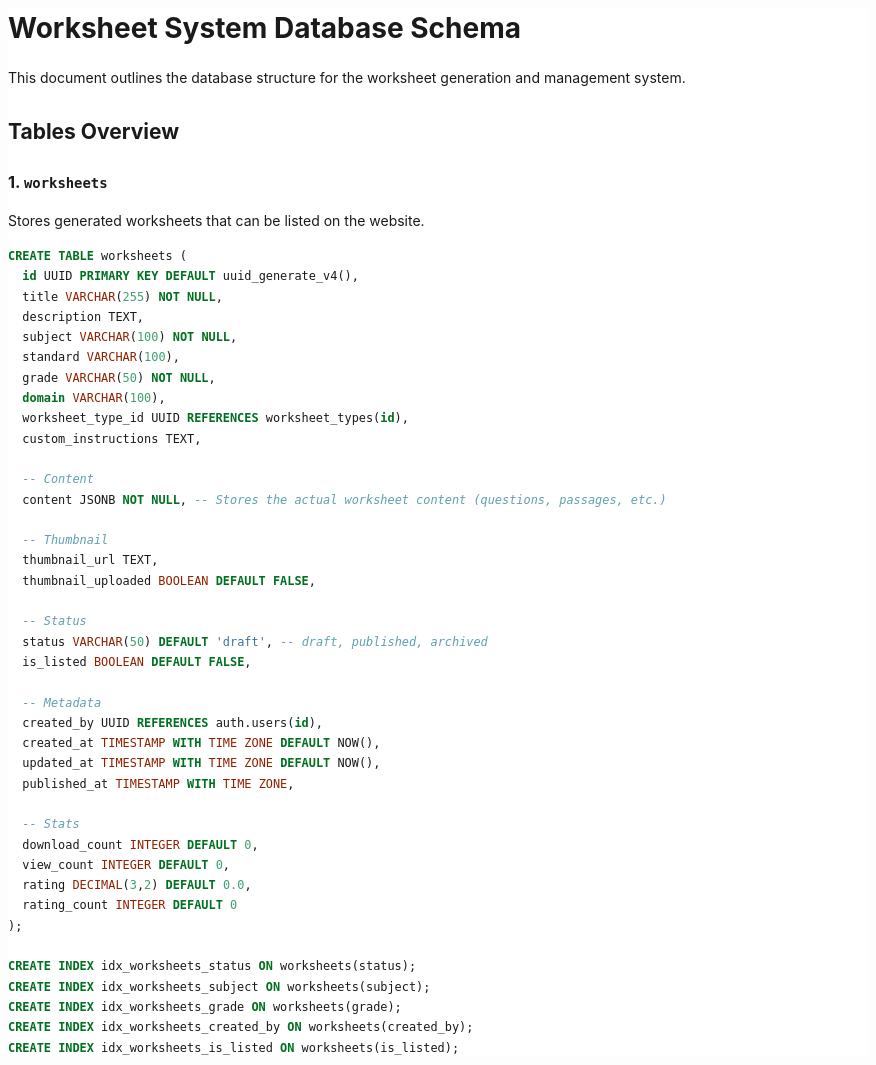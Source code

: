 # Worksheet System Database Schema

This document outlines the database structure for the worksheet generation and management system.

## Tables Overview

### 1. `worksheets`
Stores generated worksheets that can be listed on the website.

```sql
CREATE TABLE worksheets (
  id UUID PRIMARY KEY DEFAULT uuid_generate_v4(),
  title VARCHAR(255) NOT NULL,
  description TEXT,
  subject VARCHAR(100) NOT NULL,
  standard VARCHAR(100),
  grade VARCHAR(50) NOT NULL,
  domain VARCHAR(100),
  worksheet_type_id UUID REFERENCES worksheet_types(id),
  custom_instructions TEXT,
  
  -- Content
  content JSONB NOT NULL, -- Stores the actual worksheet content (questions, passages, etc.)
  
  -- Thumbnail
  thumbnail_url TEXT,
  thumbnail_uploaded BOOLEAN DEFAULT FALSE,
  
  -- Status
  status VARCHAR(50) DEFAULT 'draft', -- draft, published, archived
  is_listed BOOLEAN DEFAULT FALSE,
  
  -- Metadata
  created_by UUID REFERENCES auth.users(id),
  created_at TIMESTAMP WITH TIME ZONE DEFAULT NOW(),
  updated_at TIMESTAMP WITH TIME ZONE DEFAULT NOW(),
  published_at TIMESTAMP WITH TIME ZONE,
  
  -- Stats
  download_count INTEGER DEFAULT 0,
  view_count INTEGER DEFAULT 0,
  rating DECIMAL(3,2) DEFAULT 0.0,
  rating_count INTEGER DEFAULT 0
);

CREATE INDEX idx_worksheets_status ON worksheets(status);
CREATE INDEX idx_worksheets_subject ON worksheets(subject);
CREATE INDEX idx_worksheets_grade ON worksheets(grade);
CREATE INDEX idx_worksheets_created_by ON worksheets(created_by);
CREATE INDEX idx_worksheets_is_listed ON worksheets(is_listed);
```
